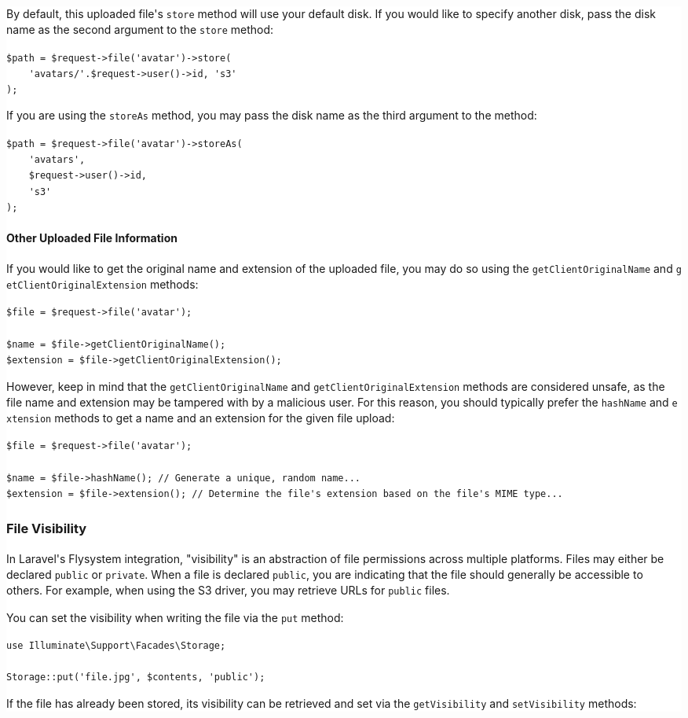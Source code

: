 By default, this uploaded file's `store` method will use your default disk. If you would like to specify another disk,
pass the disk name as the second argument to the `store` method:

    $path = $request->file('avatar')->store(
        'avatars/'.$request->user()->id, 's3'
    );

If you are using the `storeAs` method, you may pass the disk name as the third argument to the method:

    $path = $request->file('avatar')->storeAs(
        'avatars',
        $request->user()->id,
        's3'
    );

<a name="other-uploaded-file-information"></a>

#### Other Uploaded File Information

If you would like to get the original name and extension of the uploaded file, you may do so using
the `getClientOriginalName` and `getClientOriginalExtension` methods:

    $file = $request->file('avatar');

    $name = $file->getClientOriginalName();
    $extension = $file->getClientOriginalExtension();

However, keep in mind that the `getClientOriginalName` and `getClientOriginalExtension` methods are considered unsafe,
as the file name and extension may be tampered with by a malicious user. For this reason, you should typically prefer
the `hashName` and `extension` methods to get a name and an extension for the given file upload:

    $file = $request->file('avatar');

    $name = $file->hashName(); // Generate a unique, random name...
    $extension = $file->extension(); // Determine the file's extension based on the file's MIME type...

<a name="file-visibility"></a>

### File Visibility

In Laravel's Flysystem integration, "visibility" is an abstraction of file permissions across multiple platforms. Files
may either be declared `public` or `private`. When a file is declared `public`, you are indicating that the file should
generally be accessible to others. For example, when using the S3 driver, you may retrieve URLs for `public` files.

You can set the visibility when writing the file via the `put` method:

    use Illuminate\Support\Facades\Storage;

    Storage::put('file.jpg', $contents, 'public');

If the file has already been stored, its visibility can be retrieved and set via the `getVisibility` and `setVisibility`
methods:

